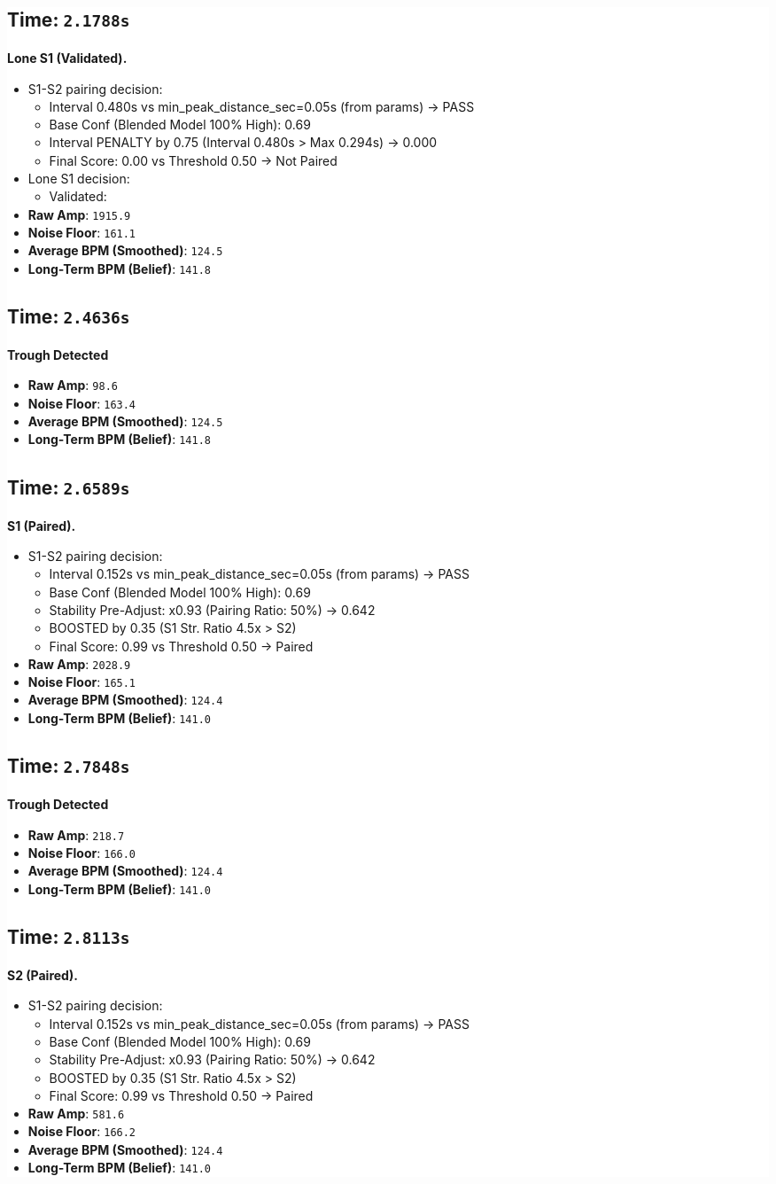 
## Time: `2.1788s`
**Lone S1 (Validated).**
- S1-S2 pairing decision:
    - Interval 0.480s vs min_peak_distance_sec=0.05s (from params) -> PASS
    - Base Conf (Blended Model 100% High): 0.69
    - Interval PENALTY by 0.75 (Interval 0.480s > Max 0.294s) -> 0.000
    - Final Score: 0.00 vs Threshold 0.50 -> Not Paired
- Lone S1 decision:
    - Validated: 
- **Raw Amp**: `1915.9`
- **Noise Floor**: `161.1`
- **Average BPM (Smoothed)**: `124.5`
- **Long-Term BPM (Belief)**: `141.8`


## Time: `2.4636s`
**Trough Detected**
- **Raw Amp**: `98.6`
- **Noise Floor**: `163.4`
- **Average BPM (Smoothed)**: `124.5`
- **Long-Term BPM (Belief)**: `141.8`


## Time: `2.6589s`
**S1 (Paired).**
- S1-S2 pairing decision:
    - Interval 0.152s vs min_peak_distance_sec=0.05s (from params) -> PASS
    - Base Conf (Blended Model 100% High): 0.69
    - Stability Pre-Adjust: x0.93 (Pairing Ratio: 50%) -> 0.642
    - BOOSTED by 0.35 (S1 Str. Ratio 4.5x > S2)
    - Final Score: 0.99 vs Threshold 0.50 -> Paired
- **Raw Amp**: `2028.9`
- **Noise Floor**: `165.1`
- **Average BPM (Smoothed)**: `124.4`
- **Long-Term BPM (Belief)**: `141.0`


## Time: `2.7848s`
**Trough Detected**
- **Raw Amp**: `218.7`
- **Noise Floor**: `166.0`
- **Average BPM (Smoothed)**: `124.4`
- **Long-Term BPM (Belief)**: `141.0`


## Time: `2.8113s`
**S2 (Paired).**
- S1-S2 pairing decision:
    - Interval 0.152s vs min_peak_distance_sec=0.05s (from params) -> PASS
    - Base Conf (Blended Model 100% High): 0.69
    - Stability Pre-Adjust: x0.93 (Pairing Ratio: 50%) -> 0.642
    - BOOSTED by 0.35 (S1 Str. Ratio 4.5x > S2)
    - Final Score: 0.99 vs Threshold 0.50 -> Paired
- **Raw Amp**: `581.6`
- **Noise Floor**: `166.2`
- **Average BPM (Smoothed)**: `124.4`
- **Long-Term BPM (Belief)**: `141.0`
